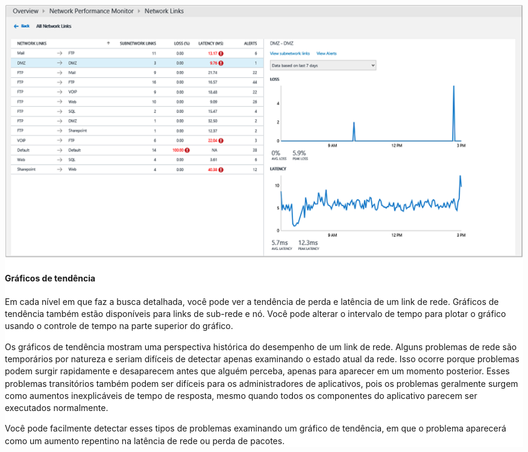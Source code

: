 ![dados de busca detalhada](./media/log-analytics-network-performance-monitor/npm-drill.png)

#### <a name="trend-charts"></a>Gráficos de tendência
Em cada nível em que faz a busca detalhada, você pode ver a tendência de perda e latência de um link de rede. Gráficos de tendência também estão disponíveis para links de sub-rede e nó. Você pode alterar o intervalo de tempo para plotar o gráfico usando o controle de tempo na parte superior do gráfico.

Os gráficos de tendência mostram uma perspectiva histórica do desempenho de um link de rede. Alguns problemas de rede são temporários por natureza e seriam difíceis de detectar apenas examinando o estado atual da rede. Isso ocorre porque problemas podem surgir rapidamente e desaparecem antes que alguém perceba, apenas para aparecer em um momento posterior. Esses problemas transitórios também podem ser difíceis para os administradores de aplicativos, pois os problemas geralmente surgem como aumentos inexplicáveis de tempo de resposta, mesmo quando todos os componentes do aplicativo parecem ser executados normalmente.

Você pode facilmente detectar esses tipos de problemas examinando um gráfico de tendência, em que o problema aparecerá como um aumento repentino na latência de rede ou perda de pacotes.
